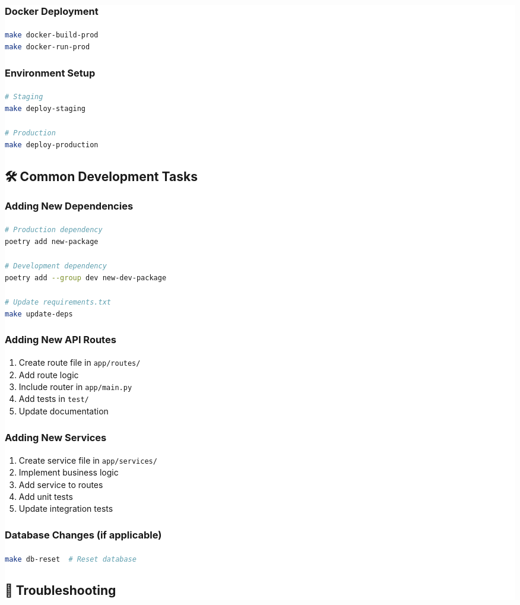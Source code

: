 ### **Docker Deployment**
```bash
make docker-build-prod
make docker-run-prod
```

### **Environment Setup**
```bash
# Staging
make deploy-staging

# Production
make deploy-production
```

## 🛠️ **Common Development Tasks**

### **Adding New Dependencies**
```bash
# Production dependency
poetry add new-package

# Development dependency
poetry add --group dev new-dev-package

# Update requirements.txt
make update-deps
```

### **Adding New API Routes**
1. Create route file in `app/routes/`
2. Add route logic
3. Include router in `app/main.py`
4. Add tests in `test/`
5. Update documentation

### **Adding New Services**
1. Create service file in `app/services/`
2. Implement business logic
3. Add service to routes
4. Add unit tests
5. Update integration tests

### **Database Changes** (if applicable)
```bash
make db-reset  # Reset database
```

## 🐛 **Troubleshooting**
